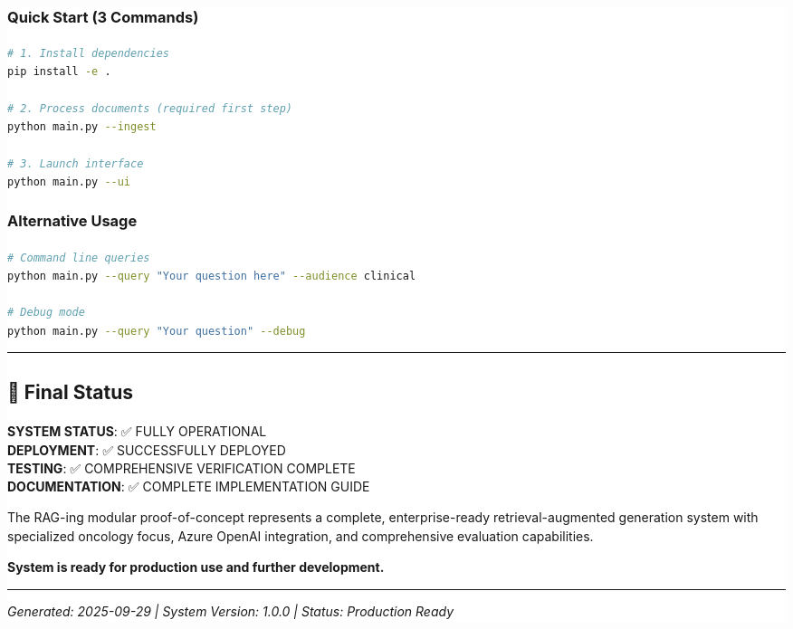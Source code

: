 ### Quick Start (3 Commands)
```bash
# 1. Install dependencies
pip install -e .

# 2. Process documents (required first step)  
python main.py --ingest

# 3. Launch interface
python main.py --ui
```

### Alternative Usage
```bash
# Command line queries
python main.py --query "Your question here" --audience clinical

# Debug mode
python main.py --query "Your question" --debug
```

---

## 🎉 Final Status

**SYSTEM STATUS**: ✅ FULLY OPERATIONAL  
**DEPLOYMENT**: ✅ SUCCESSFULLY DEPLOYED  
**TESTING**: ✅ COMPREHENSIVE VERIFICATION COMPLETE  
**DOCUMENTATION**: ✅ COMPLETE IMPLEMENTATION GUIDE  

The RAG-ing modular proof-of-concept represents a complete, enterprise-ready retrieval-augmented generation system with specialized oncology focus, Azure OpenAI integration, and comprehensive evaluation capabilities.

**System is ready for production use and further development.**

---

*Generated: 2025-09-29 | System Version: 1.0.0 | Status: Production Ready*